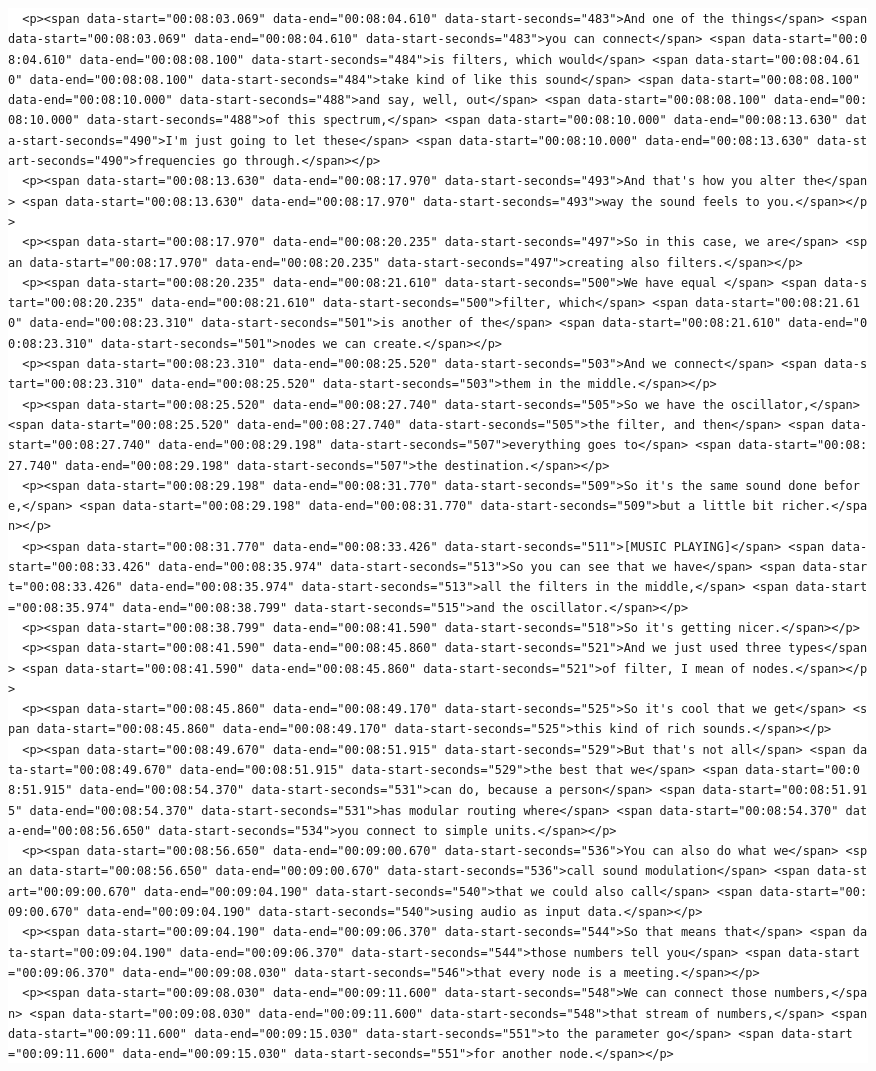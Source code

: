       <p><span data-start="00:08:03.069" data-end="00:08:04.610" data-start-seconds="483">And one of the things</span> <span data-start="00:08:03.069" data-end="00:08:04.610" data-start-seconds="483">you can connect</span> <span data-start="00:08:04.610" data-end="00:08:08.100" data-start-seconds="484">is filters, which would</span> <span data-start="00:08:04.610" data-end="00:08:08.100" data-start-seconds="484">take kind of like this sound</span> <span data-start="00:08:08.100" data-end="00:08:10.000" data-start-seconds="488">and say, well, out</span> <span data-start="00:08:08.100" data-end="00:08:10.000" data-start-seconds="488">of this spectrum,</span> <span data-start="00:08:10.000" data-end="00:08:13.630" data-start-seconds="490">I'm just going to let these</span> <span data-start="00:08:10.000" data-end="00:08:13.630" data-start-seconds="490">frequencies go through.</span></p>
      <p><span data-start="00:08:13.630" data-end="00:08:17.970" data-start-seconds="493">And that's how you alter the</span> <span data-start="00:08:13.630" data-end="00:08:17.970" data-start-seconds="493">way the sound feels to you.</span></p>
      <p><span data-start="00:08:17.970" data-end="00:08:20.235" data-start-seconds="497">So in this case, we are</span> <span data-start="00:08:17.970" data-end="00:08:20.235" data-start-seconds="497">creating also filters.</span></p>
      <p><span data-start="00:08:20.235" data-end="00:08:21.610" data-start-seconds="500">We have equal </span> <span data-start="00:08:20.235" data-end="00:08:21.610" data-start-seconds="500">filter, which</span> <span data-start="00:08:21.610" data-end="00:08:23.310" data-start-seconds="501">is another of the</span> <span data-start="00:08:21.610" data-end="00:08:23.310" data-start-seconds="501">nodes we can create.</span></p>
      <p><span data-start="00:08:23.310" data-end="00:08:25.520" data-start-seconds="503">And we connect</span> <span data-start="00:08:23.310" data-end="00:08:25.520" data-start-seconds="503">them in the middle.</span></p>
      <p><span data-start="00:08:25.520" data-end="00:08:27.740" data-start-seconds="505">So we have the oscillator,</span> <span data-start="00:08:25.520" data-end="00:08:27.740" data-start-seconds="505">the filter, and then</span> <span data-start="00:08:27.740" data-end="00:08:29.198" data-start-seconds="507">everything goes to</span> <span data-start="00:08:27.740" data-end="00:08:29.198" data-start-seconds="507">the destination.</span></p>
      <p><span data-start="00:08:29.198" data-end="00:08:31.770" data-start-seconds="509">So it's the same sound done before,</span> <span data-start="00:08:29.198" data-end="00:08:31.770" data-start-seconds="509">but a little bit richer.</span></p>
      <p><span data-start="00:08:31.770" data-end="00:08:33.426" data-start-seconds="511">[MUSIC PLAYING]</span> <span data-start="00:08:33.426" data-end="00:08:35.974" data-start-seconds="513">So you can see that we have</span> <span data-start="00:08:33.426" data-end="00:08:35.974" data-start-seconds="513">all the filters in the middle,</span> <span data-start="00:08:35.974" data-end="00:08:38.799" data-start-seconds="515">and the oscillator.</span></p>
      <p><span data-start="00:08:38.799" data-end="00:08:41.590" data-start-seconds="518">So it's getting nicer.</span></p>
      <p><span data-start="00:08:41.590" data-end="00:08:45.860" data-start-seconds="521">And we just used three types</span> <span data-start="00:08:41.590" data-end="00:08:45.860" data-start-seconds="521">of filter, I mean of nodes.</span></p>
      <p><span data-start="00:08:45.860" data-end="00:08:49.170" data-start-seconds="525">So it's cool that we get</span> <span data-start="00:08:45.860" data-end="00:08:49.170" data-start-seconds="525">this kind of rich sounds.</span></p>
      <p><span data-start="00:08:49.670" data-end="00:08:51.915" data-start-seconds="529">But that's not all</span> <span data-start="00:08:49.670" data-end="00:08:51.915" data-start-seconds="529">the best that we</span> <span data-start="00:08:51.915" data-end="00:08:54.370" data-start-seconds="531">can do, because a person</span> <span data-start="00:08:51.915" data-end="00:08:54.370" data-start-seconds="531">has modular routing where</span> <span data-start="00:08:54.370" data-end="00:08:56.650" data-start-seconds="534">you connect to simple units.</span></p>
      <p><span data-start="00:08:56.650" data-end="00:09:00.670" data-start-seconds="536">You can also do what we</span> <span data-start="00:08:56.650" data-end="00:09:00.670" data-start-seconds="536">call sound modulation</span> <span data-start="00:09:00.670" data-end="00:09:04.190" data-start-seconds="540">that we could also call</span> <span data-start="00:09:00.670" data-end="00:09:04.190" data-start-seconds="540">using audio as input data.</span></p>
      <p><span data-start="00:09:04.190" data-end="00:09:06.370" data-start-seconds="544">So that means that</span> <span data-start="00:09:04.190" data-end="00:09:06.370" data-start-seconds="544">those numbers tell you</span> <span data-start="00:09:06.370" data-end="00:09:08.030" data-start-seconds="546">that every node is a meeting.</span></p>
      <p><span data-start="00:09:08.030" data-end="00:09:11.600" data-start-seconds="548">We can connect those numbers,</span> <span data-start="00:09:08.030" data-end="00:09:11.600" data-start-seconds="548">that stream of numbers,</span> <span data-start="00:09:11.600" data-end="00:09:15.030" data-start-seconds="551">to the parameter go</span> <span data-start="00:09:11.600" data-end="00:09:15.030" data-start-seconds="551">for another node.</span></p>
